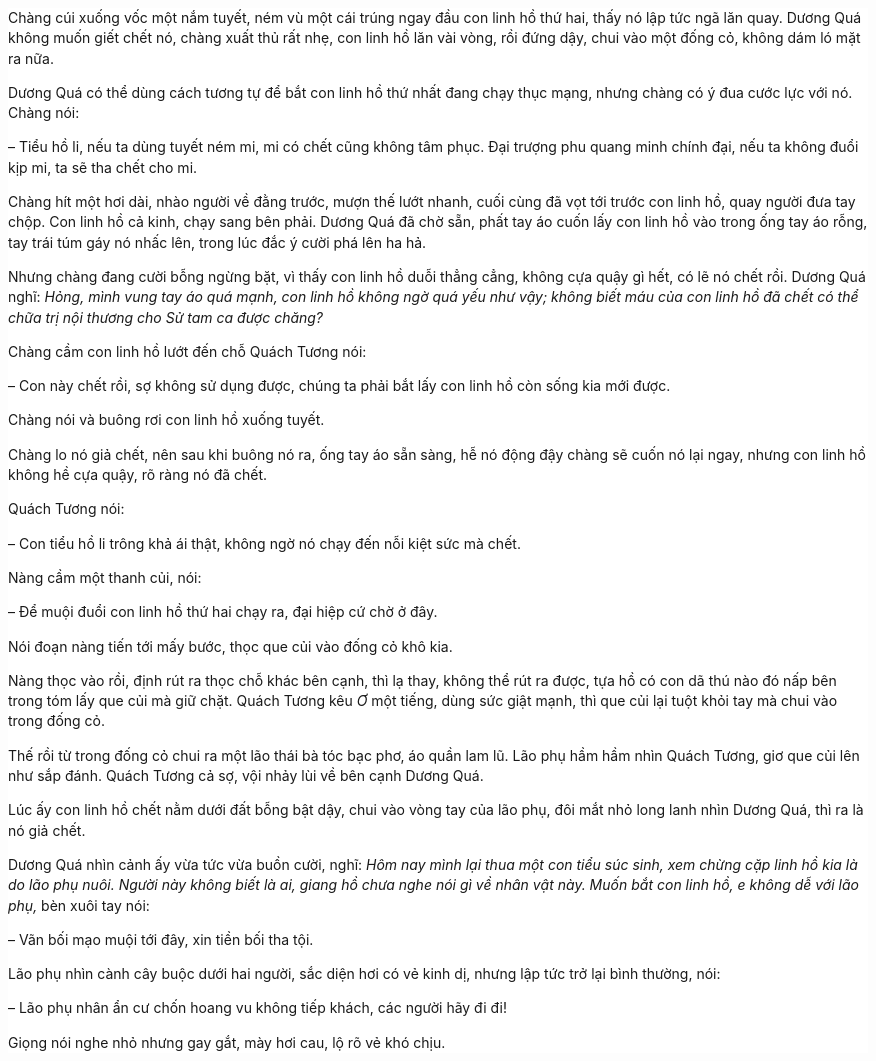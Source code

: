 Chàng cúi xuống vốc một nắm tuyết, ném vù một cái trúng ngay đầu con linh hồ thứ hai, thấy nó lập tức ngã lăn quay. Dương Quá không muốn giết chết nó, chàng xuất thủ rất nhẹ, con linh hồ lăn vài vòng, rồi đứng dậy, chui vào một đống cỏ, không dám ló mặt ra nữa.

Dương Quá có thể dùng cách tương tự để bắt con linh hồ thứ nhất đang chạy thục mạng, nhưng chàng có ý đua cước lực với nó. Chàng nói:

– Tiểu hồ li, nếu ta dùng tuyết ném mi, mi có chết cũng không tâm phục. Đại trượng phu quang minh chính đại, nếu ta không đuổi kịp mi, ta sẽ tha chết cho mi.

Chàng hít một hơi dài, nhào người về đằng trước, mượn thế lướt nhanh, cuối cùng đã vọt tới trước con linh hồ, quay người đưa tay chộp. Con linh hồ cả kinh, chạy sang bên phải. Dương Quá đã chờ sẵn, phất tay áo cuốn lấy con linh hồ vào trong ống tay áo rỗng, tay trái túm gáy nó nhấc lên, trong lúc đắc ý cười phá lên ha hả.

Nhưng chàng đang cười bỗng ngừng bặt, vì thấy con linh hồ duỗi thẳng cẳng, không cựa quậy gì hết, có lẽ nó chết rồi. Dương Quá nghĩ: _Hỏng, mình vung tay áo quá mạnh, con linh hồ không ngờ quá yếu như vậy; không biết máu của con linh hồ đã chết có thể chữa trị nội thương cho Sử tam ca được chăng?_

Chàng cầm con linh hồ lướt đến chỗ Quách Tương nói:

– Con này chết rồi, sợ không sử dụng được, chúng ta phải bắt lấy con linh hồ còn sống kia mới được.

Chàng nói và buông rơi con linh hồ xuống tuyết.

Chàng lo nó giả chết, nên sau khi buông nó ra, ống tay áo sẵn sàng, hễ nó động đậy chàng sẽ cuốn nó lại ngay, nhưng con linh hồ không hề cựa quậy, rõ ràng nó đã chết.

Quách Tương nói:

– Con tiểu hồ li trông khả ái thật, không ngờ nó chạy đến nỗi kiệt sức mà chết.

Nàng cầm một thanh củi, nói:

– Để muội đuổi con linh hồ thứ hai chạy ra, đại hiệp cứ chờ ở đây.

Nói đoạn nàng tiến tới mấy bước, thọc que củi vào đống cỏ khô kia.

Nàng thọc vào rồi, định rút ra thọc chỗ khác bên cạnh, thì lạ thay, không thể rút ra được, tựa hồ có con dã thú nào đó nấp bên trong tóm lấy que củi mà giữ chặt. Quách Tương kêu _Ơ_ một tiếng, dùng sức giật mạnh, thì que củi lại tuột khỏi tay mà chui vào trong đống cỏ.

Thế rồi từ trong đống cỏ chui ra một lão thái bà tóc bạc phơ, áo quần lam lũ. Lão phụ hầm hầm nhìn Quách Tương, giơ que củi lên như sắp đánh. Quách Tương cả sợ, vội nhảy lùi về bên cạnh Dương Quá.

Lúc ấy con linh hồ chết nằm dưới đất bỗng bật dậy, chui vào vòng tay của lão phụ, đôi mắt nhỏ long lanh nhìn Dương Quá, thì ra là nó giả chết.

Dương Quá nhìn cảnh ấy vừa tức vừa buồn cười, nghĩ: _Hôm nay mình lại thua một con tiểu súc sinh, xem chừng cặp linh hồ kia là do lão phụ nuôi. Người này không biết là ai, giang hồ chưa nghe nói gì về nhân vật này. Muốn bắt con linh hồ, e không dễ với lão phụ,_ bèn xuôi tay nói:

– Vãn bối mạo muội tới đây, xin tiền bối tha tội.

Lão phụ nhìn cành cây buộc dưới hai người, sắc diện hơi có vẻ kinh dị, nhưng lập tức trở lại bình thường, nói:

– Lão phụ nhân ẩn cư chốn hoang vu không tiếp khách, các người hãy đi đi!

Giọng nói nghe nhỏ nhưng gay gắt, mày hơi cau, lộ rõ vẻ khó chịu.
